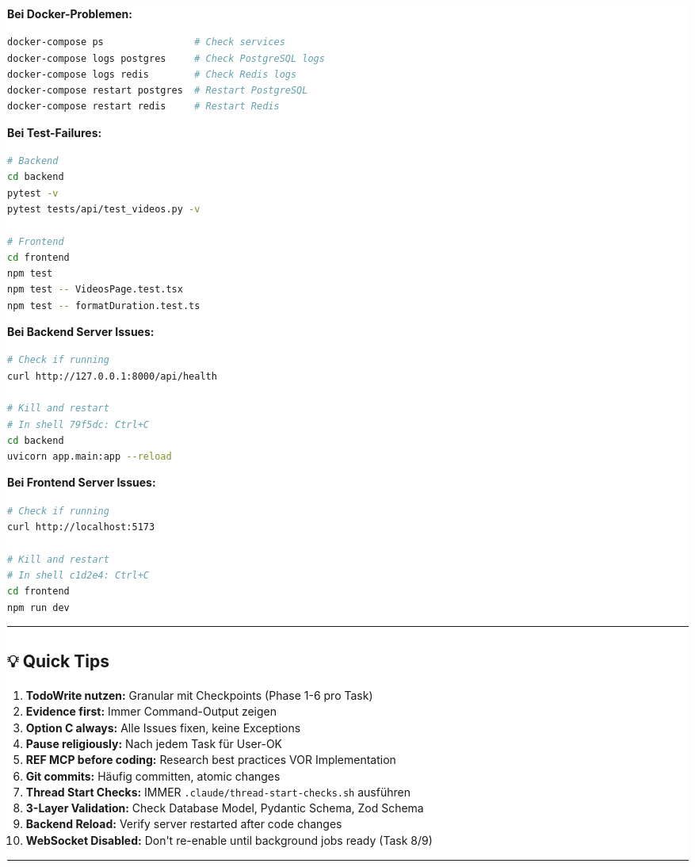 **Bei Docker-Problemen:**
```bash
docker-compose ps                # Check services
docker-compose logs postgres     # Check PostgreSQL logs
docker-compose logs redis        # Check Redis logs
docker-compose restart postgres  # Restart PostgreSQL
docker-compose restart redis     # Restart Redis
```

**Bei Test-Failures:**
```bash
# Backend
cd backend
pytest -v
pytest tests/api/test_videos.py -v

# Frontend
cd frontend
npm test
npm test -- VideosPage.test.tsx
npm test -- formatDuration.test.ts
```

**Bei Backend Server Issues:**
```bash
# Check if running
curl http://127.0.0.1:8000/api/health

# Kill and restart
# In shell 79f5dc: Ctrl+C
cd backend
uvicorn app.main:app --reload
```

**Bei Frontend Server Issues:**
```bash
# Check if running
curl http://localhost:5173

# Kill and restart
# In shell c1d2e4: Ctrl+C
cd frontend
npm run dev
```

---

## 💡 Quick Tips

1. **TodoWrite nutzen:** Granular mit Checkpoints (Phase 1-6 pro Task)
2. **Evidence first:** Immer Command-Output zeigen
3. **Option C always:** Alle Issues fixen, keine Exceptions
4. **Pause religiously:** Nach jedem Task für User-OK
5. **REF MCP before coding:** Research best practices VOR Implementation
6. **Git commits:** Häufig committen, atomic changes
7. **Thread Start Checks:** IMMER `.claude/thread-start-checks.sh` ausführen
8. **3-Layer Validation:** Check Database Model, Pydantic Schema, Zod Schema
9. **Backend Reload:** Verify server restarted after code changes
10. **WebSocket Disabled:** Don't re-enable until background jobs ready (Task 8/9)

---